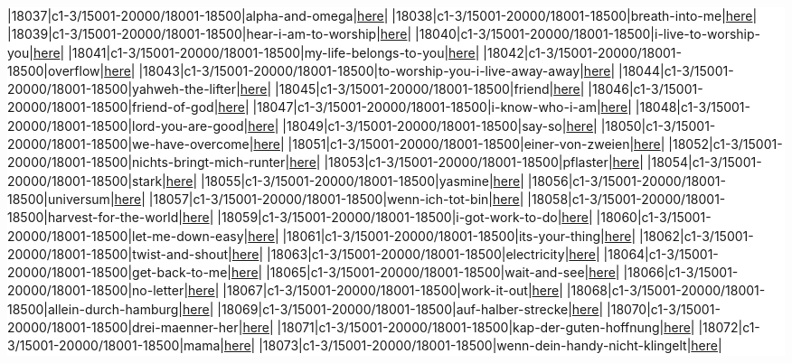 |18037|c1-3/15001-20000/18001-18500|alpha-and-omega|[here](https://cdn.jsdelivr.net/gh/guitarchord/c1-3/15001-20000/18001-18500/alpha-and-omega.webp)|
|18038|c1-3/15001-20000/18001-18500|breath-into-me|[here](https://cdn.jsdelivr.net/gh/guitarchord/c1-3/15001-20000/18001-18500/breath-into-me.webp)|
|18039|c1-3/15001-20000/18001-18500|hear-i-am-to-worship|[here](https://cdn.jsdelivr.net/gh/guitarchord/c1-3/15001-20000/18001-18500/hear-i-am-to-worship.webp)|
|18040|c1-3/15001-20000/18001-18500|i-live-to-worship-you|[here](https://cdn.jsdelivr.net/gh/guitarchord/c1-3/15001-20000/18001-18500/i-live-to-worship-you.webp)|
|18041|c1-3/15001-20000/18001-18500|my-life-belongs-to-you|[here](https://cdn.jsdelivr.net/gh/guitarchord/c1-3/15001-20000/18001-18500/my-life-belongs-to-you.webp)|
|18042|c1-3/15001-20000/18001-18500|overflow|[here](https://cdn.jsdelivr.net/gh/guitarchord/c1-3/15001-20000/18001-18500/overflow.webp)|
|18043|c1-3/15001-20000/18001-18500|to-worship-you-i-live-away-away|[here](https://cdn.jsdelivr.net/gh/guitarchord/c1-3/15001-20000/18001-18500/to-worship-you-i-live-away-away.webp)|
|18044|c1-3/15001-20000/18001-18500|yahweh-the-lifter|[here](https://cdn.jsdelivr.net/gh/guitarchord/c1-3/15001-20000/18001-18500/yahweh-the-lifter.webp)|
|18045|c1-3/15001-20000/18001-18500|friend|[here](https://cdn.jsdelivr.net/gh/guitarchord/c1-3/15001-20000/18001-18500/friend.webp)|
|18046|c1-3/15001-20000/18001-18500|friend-of-god|[here](https://cdn.jsdelivr.net/gh/guitarchord/c1-3/15001-20000/18001-18500/friend-of-god.webp)|
|18047|c1-3/15001-20000/18001-18500|i-know-who-i-am|[here](https://cdn.jsdelivr.net/gh/guitarchord/c1-3/15001-20000/18001-18500/i-know-who-i-am.webp)|
|18048|c1-3/15001-20000/18001-18500|lord-you-are-good|[here](https://cdn.jsdelivr.net/gh/guitarchord/c1-3/15001-20000/18001-18500/lord-you-are-good.webp)|
|18049|c1-3/15001-20000/18001-18500|say-so|[here](https://cdn.jsdelivr.net/gh/guitarchord/c1-3/15001-20000/18001-18500/say-so.webp)|
|18050|c1-3/15001-20000/18001-18500|we-have-overcome|[here](https://cdn.jsdelivr.net/gh/guitarchord/c1-3/15001-20000/18001-18500/we-have-overcome.webp)|
|18051|c1-3/15001-20000/18001-18500|einer-von-zweien|[here](https://cdn.jsdelivr.net/gh/guitarchord/c1-3/15001-20000/18001-18500/einer-von-zweien.webp)|
|18052|c1-3/15001-20000/18001-18500|nichts-bringt-mich-runter|[here](https://cdn.jsdelivr.net/gh/guitarchord/c1-3/15001-20000/18001-18500/nichts-bringt-mich-runter.webp)|
|18053|c1-3/15001-20000/18001-18500|pflaster|[here](https://cdn.jsdelivr.net/gh/guitarchord/c1-3/15001-20000/18001-18500/pflaster.webp)|
|18054|c1-3/15001-20000/18001-18500|stark|[here](https://cdn.jsdelivr.net/gh/guitarchord/c1-3/15001-20000/18001-18500/stark.webp)|
|18055|c1-3/15001-20000/18001-18500|yasmine|[here](https://cdn.jsdelivr.net/gh/guitarchord/c1-3/15001-20000/18001-18500/yasmine.webp)|
|18056|c1-3/15001-20000/18001-18500|universum|[here](https://cdn.jsdelivr.net/gh/guitarchord/c1-3/15001-20000/18001-18500/universum.webp)|
|18057|c1-3/15001-20000/18001-18500|wenn-ich-tot-bin|[here](https://cdn.jsdelivr.net/gh/guitarchord/c1-3/15001-20000/18001-18500/wenn-ich-tot-bin.webp)|
|18058|c1-3/15001-20000/18001-18500|harvest-for-the-world|[here](https://cdn.jsdelivr.net/gh/guitarchord/c1-3/15001-20000/18001-18500/harvest-for-the-world.webp)|
|18059|c1-3/15001-20000/18001-18500|i-got-work-to-do|[here](https://cdn.jsdelivr.net/gh/guitarchord/c1-3/15001-20000/18001-18500/i-got-work-to-do.webp)|
|18060|c1-3/15001-20000/18001-18500|let-me-down-easy|[here](https://cdn.jsdelivr.net/gh/guitarchord/c1-3/15001-20000/18001-18500/let-me-down-easy.webp)|
|18061|c1-3/15001-20000/18001-18500|its-your-thing|[here](https://cdn.jsdelivr.net/gh/guitarchord/c1-3/15001-20000/18001-18500/its-your-thing.webp)|
|18062|c1-3/15001-20000/18001-18500|twist-and-shout|[here](https://cdn.jsdelivr.net/gh/guitarchord/c1-3/15001-20000/18001-18500/twist-and-shout.webp)|
|18063|c1-3/15001-20000/18001-18500|electricity|[here](https://cdn.jsdelivr.net/gh/guitarchord/c1-3/15001-20000/18001-18500/electricity.webp)|
|18064|c1-3/15001-20000/18001-18500|get-back-to-me|[here](https://cdn.jsdelivr.net/gh/guitarchord/c1-3/15001-20000/18001-18500/get-back-to-me.webp)|
|18065|c1-3/15001-20000/18001-18500|wait-and-see|[here](https://cdn.jsdelivr.net/gh/guitarchord/c1-3/15001-20000/18001-18500/wait-and-see.webp)|
|18066|c1-3/15001-20000/18001-18500|no-letter|[here](https://cdn.jsdelivr.net/gh/guitarchord/c1-3/15001-20000/18001-18500/no-letter.webp)|
|18067|c1-3/15001-20000/18001-18500|work-it-out|[here](https://cdn.jsdelivr.net/gh/guitarchord/c1-3/15001-20000/18001-18500/work-it-out.webp)|
|18068|c1-3/15001-20000/18001-18500|allein-durch-hamburg|[here](https://cdn.jsdelivr.net/gh/guitarchord/c1-3/15001-20000/18001-18500/allein-durch-hamburg.webp)|
|18069|c1-3/15001-20000/18001-18500|auf-halber-strecke|[here](https://cdn.jsdelivr.net/gh/guitarchord/c1-3/15001-20000/18001-18500/auf-halber-strecke.webp)|
|18070|c1-3/15001-20000/18001-18500|drei-maenner-her|[here](https://cdn.jsdelivr.net/gh/guitarchord/c1-3/15001-20000/18001-18500/drei-maenner-her.webp)|
|18071|c1-3/15001-20000/18001-18500|kap-der-guten-hoffnung|[here](https://cdn.jsdelivr.net/gh/guitarchord/c1-3/15001-20000/18001-18500/kap-der-guten-hoffnung.webp)|
|18072|c1-3/15001-20000/18001-18500|mama|[here](https://cdn.jsdelivr.net/gh/guitarchord/c1-3/15001-20000/18001-18500/mama.webp)|
|18073|c1-3/15001-20000/18001-18500|wenn-dein-handy-nicht-klingelt|[here](https://cdn.jsdelivr.net/gh/guitarchord/c1-3/15001-20000/18001-18500/wenn-dein-handy-nicht-klingelt.webp)|